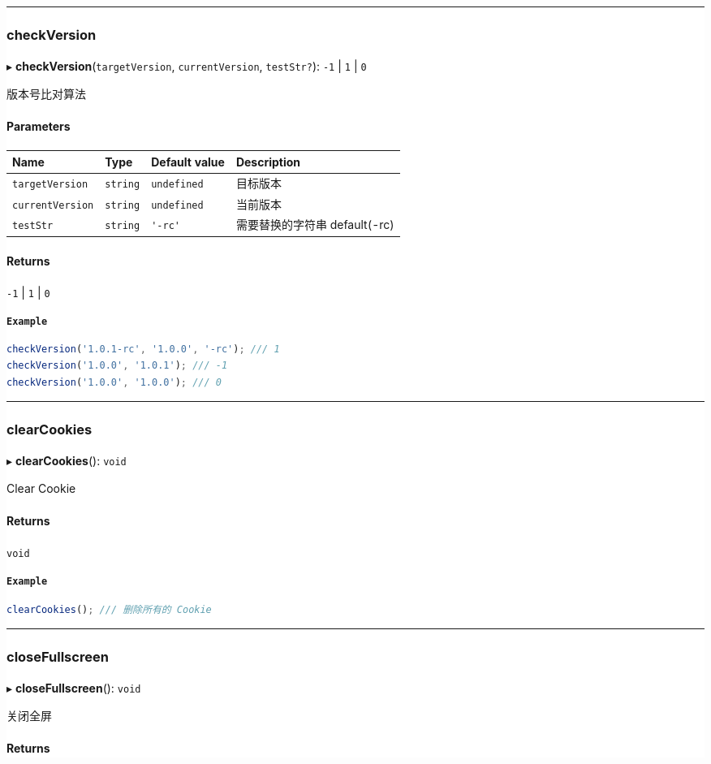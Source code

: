 ___

### checkVersion

▸ **checkVersion**(`targetVersion`, `currentVersion`, `testStr?`): ``-1`` \| ``1`` \| ``0``

版本号比对算法

#### Parameters

| Name | Type | Default value | Description |
| :------ | :------ | :------ | :------ |
| `targetVersion` | `string` | `undefined` | 目标版本 |
| `currentVersion` | `string` | `undefined` | 当前版本 |
| `testStr` | `string` | `'-rc'` | 需要替换的字符串 default(-rc) |

#### Returns

``-1`` \| ``1`` \| ``0``

**`Example`**

```ts
checkVersion('1.0.1-rc', '1.0.0', '-rc'); /// 1
checkVersion('1.0.0', '1.0.1'); /// -1
checkVersion('1.0.0', '1.0.0'); /// 0
```

___

### clearCookies

▸ **clearCookies**(): `void`

Clear Cookie

#### Returns

`void`

**`Example`**

```ts
clearCookies(); /// 删除所有的 Cookie
```

___

### closeFullscreen

▸ **closeFullscreen**(): `void`

关闭全屏

#### Returns
